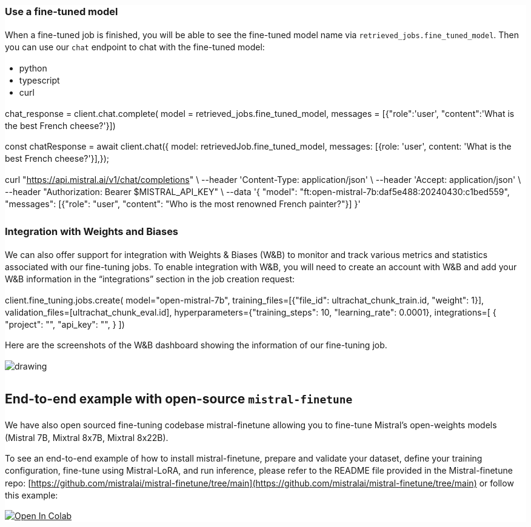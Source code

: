 ### Use a fine-tuned model[​](#use-a-fine-tuned-model "Direct link to Use a fine-tuned model")

When a fine-tuned job is finished, you will be able to see the fine-tuned model name via `retrieved_jobs.fine_tuned_model`. Then you can use our `chat` endpoint to chat with the fine-tuned model:

*   python
*   typescript
*   curl

chat_response = client.chat.complete(    model = retrieved_jobs.fine_tuned_model,    messages = [{"role":'user', "content":'What is the best French cheese?'}])

const chatResponse = await client.chat({  model: retrievedJob.fine_tuned_model,  messages: [{role: 'user', content: 'What is the best French cheese?'}],});

curl "https://api.mistral.ai/v1/chat/completions" \     --header 'Content-Type: application/json' \     --header 'Accept: application/json' \     --header "Authorization: Bearer $MISTRAL_API_KEY" \     --data '{    "model": "ft:open-mistral-7b:daf5e488:20240430:c1bed559",    "messages": [{"role": "user", "content": "Who is the most renowned French painter?"}]  }'

### Integration with Weights and Biases[​](#integration-with-weights-and-biases "Direct link to Integration with Weights and Biases")

We can also offer support for integration with Weights & Biases (W&B) to monitor and track various metrics and statistics associated with our fine-tuning jobs. To enable integration with W&B, you will need to create an account with W&B and add your W&B information in the “integrations” section in the job creation request:

client.fine_tuning.jobs.create(    model="open-mistral-7b",     training_files=[{"file_id": ultrachat_chunk_train.id, "weight": 1}],    validation_files=[ultrachat_chunk_eval.id],    hyperparameters={"training_steps": 10, "learning_rate": 0.0001},    integrations=[        {            "project": "<value>",            "api_key": "<value>",        }    ])

Here are the screenshots of the W&B dashboard showing the information of our fine-tuning job.

![drawing](/img/guides/ft2.png)

## End-to-end example with open-source `mistral-finetune`[​](#end-to-end-example-with-open-source-mistral-finetune "Direct link to end-to-end-example-with-open-source-mistral-finetune")

We have also open sourced fine-tuning codebase mistral-finetune allowing you to fine-tune Mistral’s open-weights models (Mistral 7B, Mixtral 8x7B, Mixtral 8x22B).

To see an end-to-end example of how to install mistral-finetune, prepare and validate your dataset, define your training configuration, fine-tune using Mistral-LoRA, and run inference, please refer to the README file provided in the Mistral-finetune repo: [https://github.com/mistralai/mistral-finetune/tree/main](https://github.com/mistralai/mistral-finetune/tree/main) or follow this example:

[![Open In Colab](https://colab.research.google.com/assets/colab-badge.svg)](https://colab.research.google.com/github/mistralai/mistral-finetune/blob/main/tutorials/mistral_finetune_7b.ipynb)
